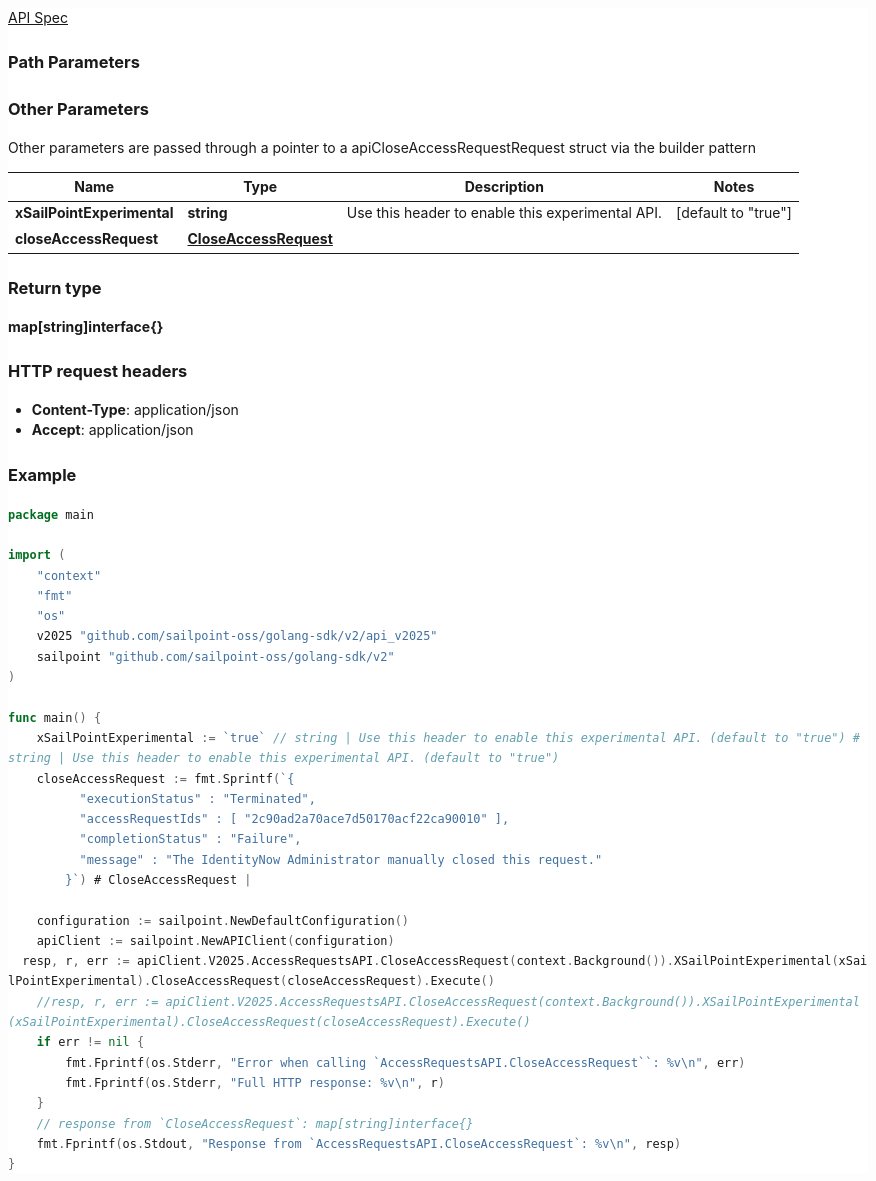 
[API Spec](https://developer.sailpoint.com/docs/api/v2025/close-access-request)

### Path Parameters



### Other Parameters

Other parameters are passed through a pointer to a apiCloseAccessRequestRequest struct via the builder pattern


Name | Type | Description  | Notes
------------- | ------------- | ------------- | -------------
 **xSailPointExperimental** | **string** | Use this header to enable this experimental API. | [default to &quot;true&quot;]
 **closeAccessRequest** | [**CloseAccessRequest**](../models/close-access-request) |  | 

### Return type

**map[string]interface{}**

### HTTP request headers

- **Content-Type**: application/json
- **Accept**: application/json

### Example

```go
package main

import (
	"context"
	"fmt"
	"os"
    v2025 "github.com/sailpoint-oss/golang-sdk/v2/api_v2025"
	sailpoint "github.com/sailpoint-oss/golang-sdk/v2"
)

func main() {
    xSailPointExperimental := `true` // string | Use this header to enable this experimental API. (default to "true") # string | Use this header to enable this experimental API. (default to "true")
    closeAccessRequest := fmt.Sprintf(`{
          "executionStatus" : "Terminated",
          "accessRequestIds" : [ "2c90ad2a70ace7d50170acf22ca90010" ],
          "completionStatus" : "Failure",
          "message" : "The IdentityNow Administrator manually closed this request."
        }`) # CloseAccessRequest | 

	configuration := sailpoint.NewDefaultConfiguration()
	apiClient := sailpoint.NewAPIClient(configuration)
  resp, r, err := apiClient.V2025.AccessRequestsAPI.CloseAccessRequest(context.Background()).XSailPointExperimental(xSailPointExperimental).CloseAccessRequest(closeAccessRequest).Execute()
	//resp, r, err := apiClient.V2025.AccessRequestsAPI.CloseAccessRequest(context.Background()).XSailPointExperimental(xSailPointExperimental).CloseAccessRequest(closeAccessRequest).Execute()
	if err != nil {
		fmt.Fprintf(os.Stderr, "Error when calling `AccessRequestsAPI.CloseAccessRequest``: %v\n", err)
		fmt.Fprintf(os.Stderr, "Full HTTP response: %v\n", r)
	}
	// response from `CloseAccessRequest`: map[string]interface{}
	fmt.Fprintf(os.Stdout, "Response from `AccessRequestsAPI.CloseAccessRequest`: %v\n", resp)
}
```
